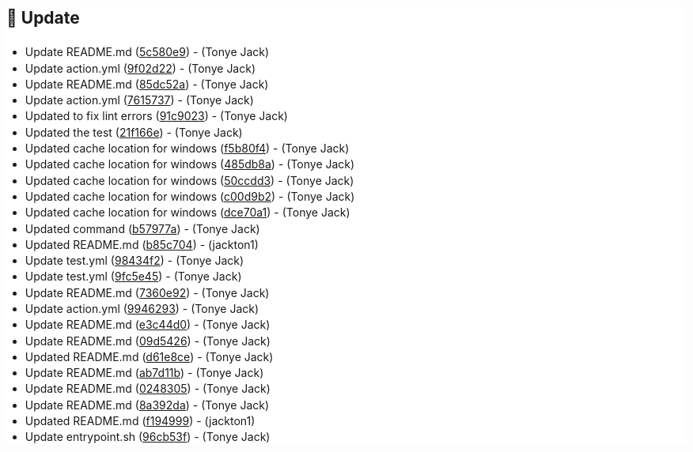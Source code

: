 ## 🔄 Update

- Update README.md ([5c580e9](https://github.com/tj-actions/install-postgresql/commit/5c580e9f4d863345f70595e8b9d4c53136d19cbf))  - (Tonye Jack)
- Update action.yml ([9f02d22](https://github.com/tj-actions/install-postgresql/commit/9f02d220ef4a554984977cd130f6922160fd460a))  - (Tonye Jack)
- Update README.md ([85dc52a](https://github.com/tj-actions/install-postgresql/commit/85dc52a26987e5d1afdaa704066bd714065c2a73))  - (Tonye Jack)
- Update action.yml ([7615737](https://github.com/tj-actions/install-postgresql/commit/7615737ca84283edd0cabf4b0e62a51ea3bd0a16))  - (Tonye Jack)
- Updated to fix lint errors
 ([91c9023](https://github.com/tj-actions/install-postgresql/commit/91c902361b9490a8533b92f00a6e8ef92a746ba6))  - (Tonye Jack)
- Updated the test
 ([21f166e](https://github.com/tj-actions/install-postgresql/commit/21f166ec887fc773598096f5015f68491ae62f45))  - (Tonye Jack)
- Updated cache location for windows
 ([f5b80f4](https://github.com/tj-actions/install-postgresql/commit/f5b80f433c58de88c86121e9e27f36ab635ebd5c))  - (Tonye Jack)
- Updated cache location for windows
 ([485db8a](https://github.com/tj-actions/install-postgresql/commit/485db8ac03ced001cbbdcb8f9a7d3c80586fcc98))  - (Tonye Jack)
- Updated cache location for windows
 ([50ccdd3](https://github.com/tj-actions/install-postgresql/commit/50ccdd3b84a3c66fa651e9c67dc05749aae8cfa5))  - (Tonye Jack)
- Updated cache location for windows
 ([c00d9b2](https://github.com/tj-actions/install-postgresql/commit/c00d9b21722b774d42275771b43f465df6d5d7e2))  - (Tonye Jack)
- Updated cache location for windows
 ([dce70a1](https://github.com/tj-actions/install-postgresql/commit/dce70a13b673b54d858098f9a2c8eee5cbb6aa70))  - (Tonye Jack)
- Updated command
 ([b57977a](https://github.com/tj-actions/install-postgresql/commit/b57977ae8ce9f8a1ced86782910b1f440ec792ad))  - (Tonye Jack)
- Updated README.md
 ([b85c704](https://github.com/tj-actions/install-postgresql/commit/b85c7042bffad06f4602d1e53b61101068149d13))  - (jackton1)
- Update test.yml ([98434f2](https://github.com/tj-actions/install-postgresql/commit/98434f288237bc7f1755f6dce68186043a2d882a))  - (Tonye Jack)
- Update test.yml ([9fc5e45](https://github.com/tj-actions/install-postgresql/commit/9fc5e45b6b48236d4e7f6ac9bbb58a82bf52df6e))  - (Tonye Jack)
- Update README.md ([7360e92](https://github.com/tj-actions/install-postgresql/commit/7360e92e81c4e9c7ed4fc61779b2b5e47f55285c))  - (Tonye Jack)
- Update action.yml ([9946293](https://github.com/tj-actions/install-postgresql/commit/9946293537d49845348c5fad61299d35fb7d140c))  - (Tonye Jack)
- Update README.md ([e3c44d0](https://github.com/tj-actions/install-postgresql/commit/e3c44d030c99bb41d2ba68e39a9832fb4e42eecb))  - (Tonye Jack)
- Update README.md ([09d5426](https://github.com/tj-actions/install-postgresql/commit/09d542688627b478edf20d071469038fd22c56ff))  - (Tonye Jack)
- Updated README.md
 ([d61e8ce](https://github.com/tj-actions/install-postgresql/commit/d61e8ce4125afc0a3fe70dee80f14f5ca6b2c6a4))  - (Tonye Jack)
- Update README.md ([ab7d11b](https://github.com/tj-actions/install-postgresql/commit/ab7d11b52c34822b44c8f10daf7d7679dcdf28e4))  - (Tonye Jack)
- Update README.md ([0248305](https://github.com/tj-actions/install-postgresql/commit/024830544b6db3978c246d2da63b9c62d4b8c109))  - (Tonye Jack)
- Update README.md ([8a392da](https://github.com/tj-actions/install-postgresql/commit/8a392da9f3cd0473eb1222223e4ce5a043ed1c10))  - (Tonye Jack)
- Updated README.md
 ([f194999](https://github.com/tj-actions/install-postgresql/commit/f194999f74eabc565d656ad2101fc68a84f41481))  - (jackton1)
- Update entrypoint.sh ([96cb53f](https://github.com/tj-actions/install-postgresql/commit/96cb53f7ce40d67b371063f3d4ecc65f82fec5df))  - (Tonye Jack)